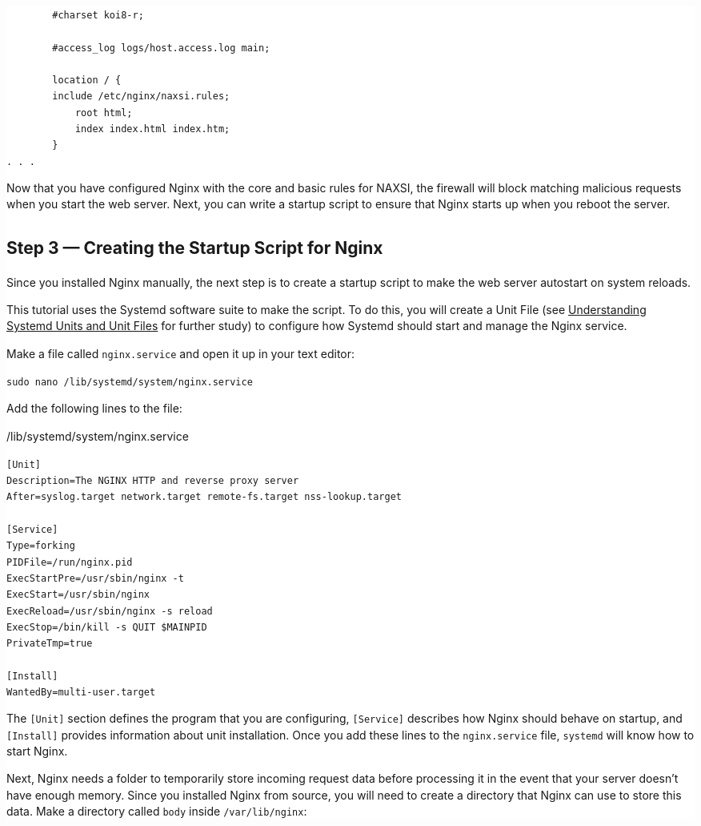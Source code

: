             #charset koi8-r;
    
            #access_log logs/host.access.log main;
    
            location / {
            include /etc/nginx/naxsi.rules;
                root html;
                index index.html index.htm;
            }
    . . .

Now that you have configured Nginx with the core and basic rules for NAXSI, the firewall will block matching malicious requests when you start the web server. Next, you can write a startup script to ensure that Nginx starts up when you reboot the server.

## Step 3 — Creating the Startup Script for Nginx

Since you installed Nginx manually, the next step is to create a startup script to make the web server autostart on system reloads.

This tutorial uses the Systemd software suite to make the script. To do this, you will create a Unit File (see [Understanding Systemd Units and Unit Files](understanding-systemd-units-and-unit-files) for further study) to configure how Systemd should start and manage the Nginx service.

Make a file called `nginx.service` and open it up in your text editor:

    sudo nano /lib/systemd/system/nginx.service

Add the following lines to the file:

/lib/systemd/system/nginx.service

    [Unit]
    Description=The NGINX HTTP and reverse proxy server
    After=syslog.target network.target remote-fs.target nss-lookup.target
    
    [Service]
    Type=forking
    PIDFile=/run/nginx.pid
    ExecStartPre=/usr/sbin/nginx -t
    ExecStart=/usr/sbin/nginx
    ExecReload=/usr/sbin/nginx -s reload
    ExecStop=/bin/kill -s QUIT $MAINPID
    PrivateTmp=true
    
    [Install]
    WantedBy=multi-user.target

The `[Unit]` section defines the program that you are configuring, `[Service]` describes how Nginx should behave on startup, and `[Install]` provides information about unit installation. Once you add these lines to the `nginx.service` file, `systemd` will know how to start Nginx.

Next, Nginx needs a folder to temporarily store incoming request data before processing it in the event that your server doesn’t have enough memory. Since you installed Nginx from source, you will need to create a directory that Nginx can use to store this data. Make a directory called `body` inside `/var/lib/nginx`:
